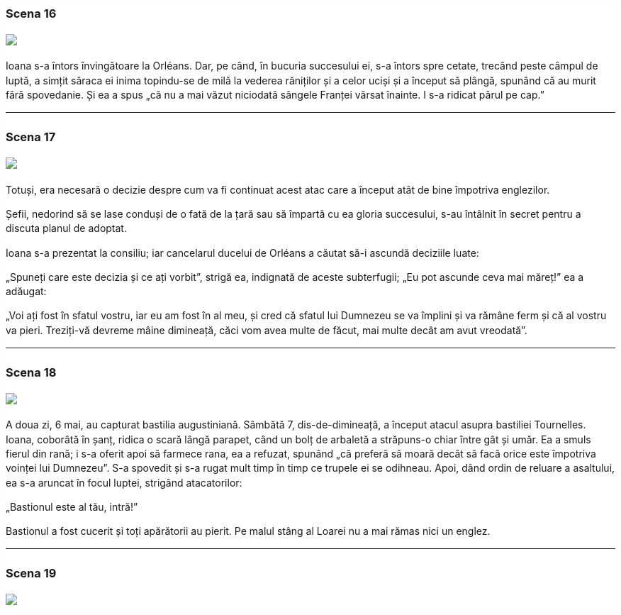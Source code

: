 
### Scena 16

![](../../public/Boutet/cropped/919991ilsdl.jpg)

Ioana s-a întors învingătoare la Orléans. Dar, pe când, în bucuria succesului ei, s-a întors spre cetate, trecând peste câmpul de luptă, a simțit săraca ei inima topindu-se de milă la vederea răniților și a celor uciși și a început să plângă, spunând că au murit fără spovedanie. Și ea a spus „că nu a mai văzut niciodată sângele Franței vărsat înainte. I s-a ridicat părul pe cap.”

---

### Scena 17

![](../../public/Boutet/cropped/919992ilsdl.jpg)

Totuși, era necesară o decizie despre cum va fi continuat acest atac care a început atât de bine împotriva englezilor.

Șefii, nedorind să se lase conduși de o fată de la țară sau să împartă cu ea gloria succesului, s-au întâlnit în secret pentru a discuta planul de adoptat.

Ioana s-a prezentat la consiliu; iar cancelarul ducelui de Orléans a căutat să-i ascundă deciziile luate:

„Spuneți care este decizia și ce ați vorbit”, strigă ea, indignată de aceste subterfugii; „Eu pot ascunde ceva mai măreț!” ea a adăugat:

„Voi ați fost în sfatul vostru, iar eu am fost în al meu, și cred că sfatul lui Dumnezeu se va împlini și va rămâne ferm și că al vostru va pieri. Treziți-vă devreme mâine dimineață, căci vom avea multe de făcut, mai multe decât am avut vreodată”.

---

### Scena 18

![](../../public/Boutet/cropped/919993ilsdl.jpg)

A doua zi, 6 mai, au capturat bastilia augustiniană. Sâmbătă 7, dis-de-dimineață, a început atacul asupra bastiliei Tournelles. Ioana, coborâtă în șanț, ridica o scară lângă parapet, când un bolț de arbaletă a străpuns-o chiar între gât și umăr. Ea a smuls fierul din rană; i s-a oferit apoi să farmece rana, ea a refuzat, spunând „că preferă să moară decât să facă orice este împotriva voinței lui Dumnezeu”. S-a spovedit și s-a rugat mult timp în timp ce trupele ei se odihneau. Apoi, dând ordin de reluare a asaltului, ea s-a aruncat în focul luptei, strigând atacatorilor:

„Bastionul este al tău, intră!”

Bastionul a fost cucerit și toți apărătorii au pierit. Pe malul stâng al Loarei nu a mai rămas nici un englez.

---

### Scena 19

![](../../public/Boutet/cropped/919994ilsdl.jpg)
